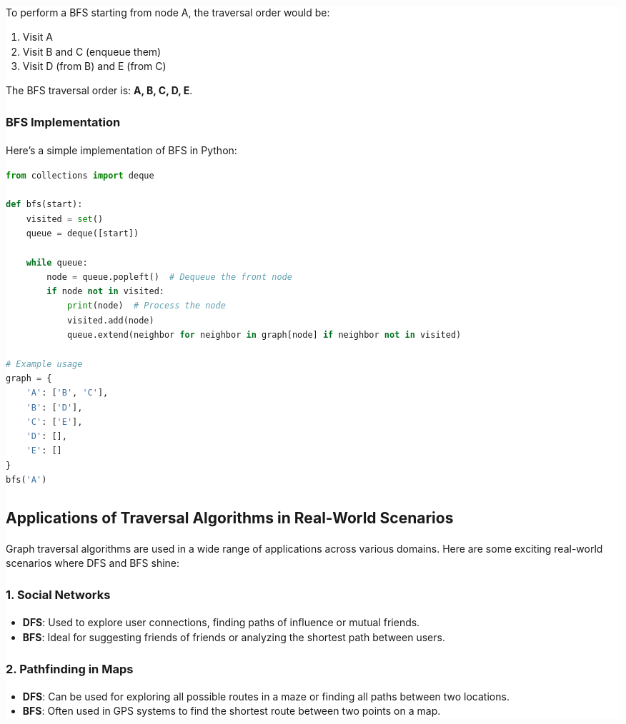 To perform a BFS starting from node A, the traversal order would be:

1. Visit A
2. Visit B and C (enqueue them)
3. Visit D (from B) and E (from C)

The BFS traversal order is: **A, B, C, D, E**.

### BFS Implementation

Here’s a simple implementation of BFS in Python:

```python
from collections import deque

def bfs(start):
    visited = set()
    queue = deque([start])
    
    while queue:
        node = queue.popleft()  # Dequeue the front node
        if node not in visited:
            print(node)  # Process the node
            visited.add(node)
            queue.extend(neighbor for neighbor in graph[node] if neighbor not in visited)

# Example usage
graph = {
    'A': ['B', 'C'],
    'B': ['D'],
    'C': ['E'],
    'D': [],
    'E': []
}
bfs('A')
```

## Applications of Traversal Algorithms in Real-World Scenarios

Graph traversal algorithms are used in a wide range of applications across various domains. Here are some exciting real-world scenarios where DFS and BFS shine:

### 1. Social Networks

- **DFS**: Used to explore user connections, finding paths of influence or mutual friends.
- **BFS**: Ideal for suggesting friends of friends or analyzing the shortest path between users.

### 2. Pathfinding in Maps

- **DFS**: Can be used for exploring all possible routes in a maze or finding all paths between two locations.
- **BFS**: Often used in GPS systems to find the shortest route between two points on a map.
